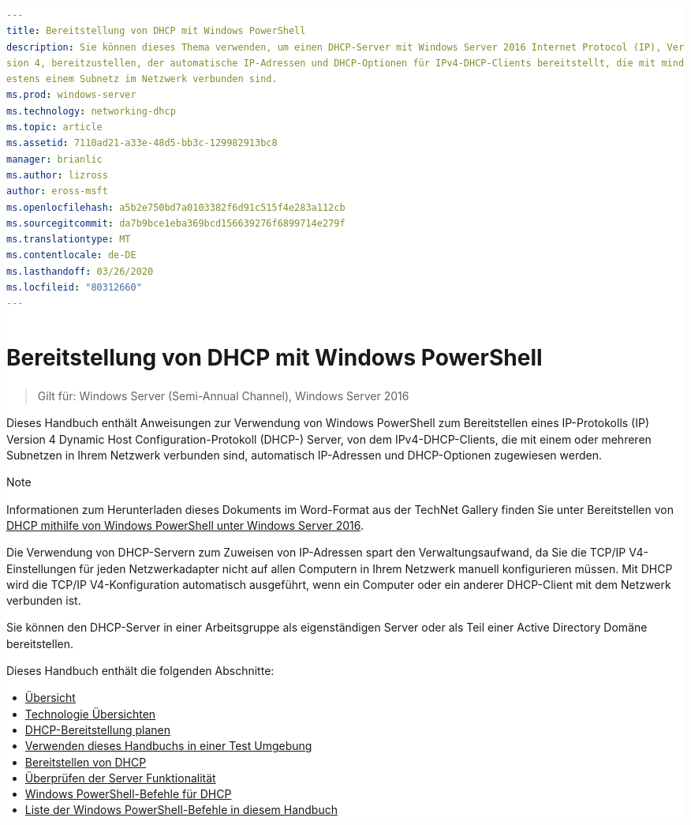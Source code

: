 ```yaml
---
title: Bereitstellung von DHCP mit Windows PowerShell
description: Sie können dieses Thema verwenden, um einen DHCP-Server mit Windows Server 2016 Internet Protocol (IP), Version 4, bereitzustellen, der automatische IP-Adressen und DHCP-Optionen für IPv4-DHCP-Clients bereitstellt, die mit mindestens einem Subnetz im Netzwerk verbunden sind.
ms.prod: windows-server
ms.technology: networking-dhcp
ms.topic: article
ms.assetid: 7110ad21-a33e-48d5-bb3c-129982913bc8
manager: brianlic
ms.author: lizross
author: eross-msft
ms.openlocfilehash: a5b2e750bd7a0103382f6d91c515f4e283a112cb
ms.sourcegitcommit: da7b9bce1eba369bcd156639276f6899714e279f
ms.translationtype: MT
ms.contentlocale: de-DE
ms.lasthandoff: 03/26/2020
ms.locfileid: "80312660"
---
```

# <a name="deploy-dhcp-using-windows-powershell"></a>Bereitstellung von DHCP mit Windows PowerShell

> Gilt für: Windows Server (Semi-Annual Channel), Windows Server 2016

Dieses Handbuch enthält Anweisungen zur Verwendung von Windows PowerShell zum Bereitstellen eines IP-Protokolls (IP) Version 4 Dynamic Host Configuration-Protokoll \(DHCP-\) Server, von dem IPv4-DHCP-Clients, die mit einem oder mehreren Subnetzen in Ihrem Netzwerk verbunden sind, automatisch IP-Adressen und DHCP-Optionen zugewiesen werden.

> [!NOTE]
> Informationen zum Herunterladen dieses Dokuments im Word-Format aus der TechNet Gallery finden Sie unter Bereitstellen von [DHCP mithilfe von Windows PowerShell unter Windows Server 2016](https://gallery.technet.microsoft.com/Deploy-DHCP-Using-Windows-246dd293).

Die Verwendung von DHCP-Servern zum Zuweisen von IP-Adressen spart den Verwaltungsaufwand, da Sie die TCP/IP V4-Einstellungen für jeden Netzwerkadapter nicht auf allen Computern in Ihrem Netzwerk manuell konfigurieren müssen. Mit DHCP wird die TCP/IP V4-Konfiguration automatisch ausgeführt, wenn ein Computer oder ein anderer DHCP-Client mit dem Netzwerk verbunden ist.

Sie können den DHCP-Server in einer Arbeitsgruppe als eigenständigen Server oder als Teil einer Active Directory Domäne bereitstellen.

Dieses Handbuch enthält die folgenden Abschnitte:

- [Übersicht](#bkmk_overview)
- [Technologie Übersichten](#bkmk_technologies)
- [DHCP-Bereitstellung planen](#bkmk_plan)
- [Verwenden dieses Handbuchs in einer Test Umgebung](#bkmk_lab)
- [Bereitstellen von DHCP](#bkmk_deploy)
- [Überprüfen der Server Funktionalität](#bkmk_verify)
- [Windows PowerShell-Befehle für DHCP](#bkmk_dhcpwps)
- [Liste der Windows PowerShell-Befehle in diesem Handbuch](#bkmk_list)
